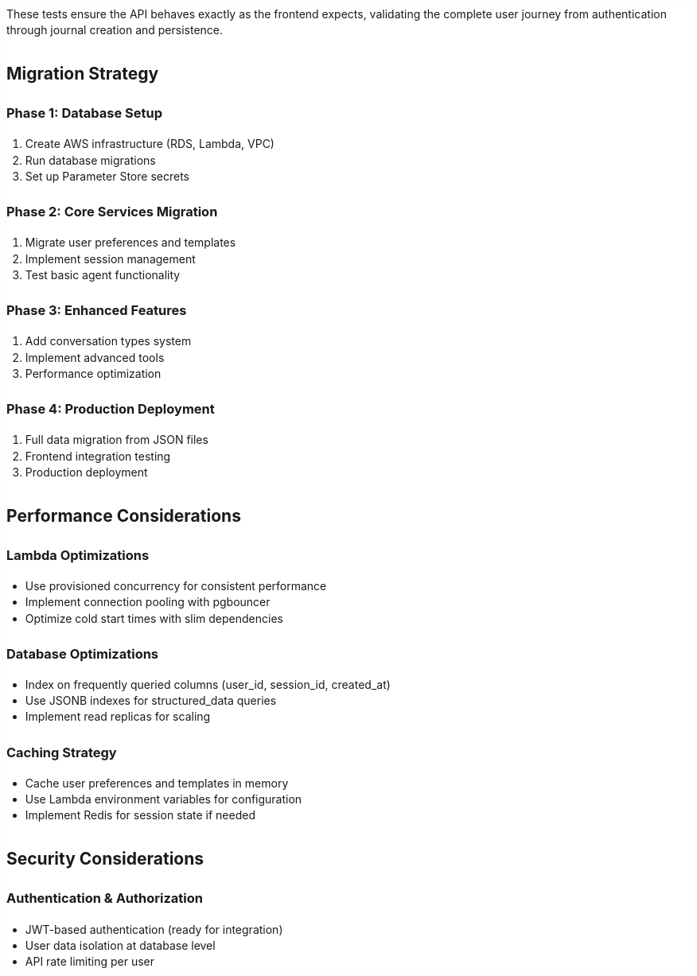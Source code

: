 These tests ensure the API behaves exactly as the frontend expects, validating the complete user journey from authentication through journal creation and persistence.

## Migration Strategy

### Phase 1: Database Setup
1. Create AWS infrastructure (RDS, Lambda, VPC)
2. Run database migrations
3. Set up Parameter Store secrets

### Phase 2: Core Services Migration  
1. Migrate user preferences and templates
2. Implement session management
3. Test basic agent functionality

### Phase 3: Enhanced Features
1. Add conversation types system
2. Implement advanced tools
3. Performance optimization

### Phase 4: Production Deployment
1. Full data migration from JSON files
2. Frontend integration testing
3. Production deployment

## Performance Considerations

### Lambda Optimizations
- Use provisioned concurrency for consistent performance
- Implement connection pooling with pgbouncer
- Optimize cold start times with slim dependencies

### Database Optimizations
- Index on frequently queried columns (user_id, session_id, created_at)
- Use JSONB indexes for structured_data queries
- Implement read replicas for scaling

### Caching Strategy
- Cache user preferences and templates in memory
- Use Lambda environment variables for configuration
- Implement Redis for session state if needed

## Security Considerations

### Authentication & Authorization
- JWT-based authentication (ready for integration)
- User data isolation at database level  
- API rate limiting per user
